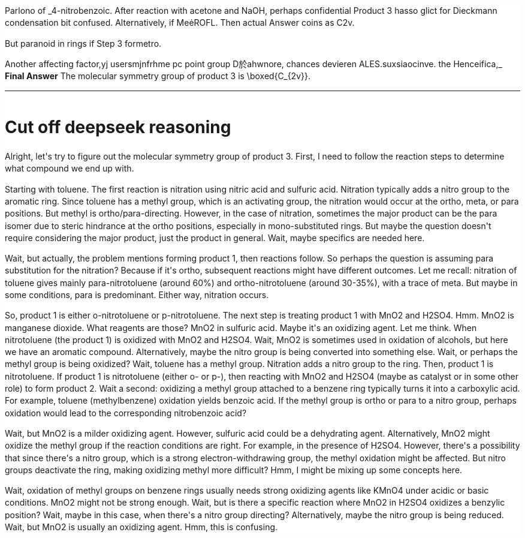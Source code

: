 Parlono of _4-nitrobenzoic. After reaction with acetone and NaOH, perhaps confidential Product 3 hasso glict for Dieckmann condensation bit confused. Alternatively, if MeėROFL. Then actual Answer coins as C2v.

But paranoid in rings if Step 3 formetro.

Another affecting factor,yj usersmjnfrhme pc point group D於ahwnore, chances devieren ALES.suxsiaocinve. the Henceifica,_ **Final Answer**
The molecular symmetry group of product 3 is \boxed{C_{2v}}.


---

# Cut off deepseek reasoning

Alright, let's try to figure out the molecular symmetry group of product 3. First, I need to follow the reaction steps to determine what compound we end up with.

Starting with toluene. The first reaction is nitration using nitric acid and sulfuric acid. Nitration typically adds a nitro group to the aromatic ring. Since toluene has a methyl group, which is an activating group, the nitration would occur at the ortho, meta, or para positions. But methyl is ortho/para-directing. However, in the case of nitration, sometimes the major product can be the para isomer due to steric hindrance at the ortho positions, especially in mono-substituted rings. But maybe the question doesn't require considering the major product, just the product in general. Wait, maybe specifics are needed here.

Wait, but actually, the problem mentions forming product 1, then reactions follow. So perhaps the question is assuming para substitution for the nitration? Because if it's ortho, subsequent reactions might have different outcomes. Let me recall: nitration of toluene gives mainly para-nitrotoluene (around 60%) and ortho-nitrotoluene (around 30-35%), with a trace of meta. But maybe in some conditions, para is predominant. Either way, nitration occurs.

So, product 1 is either o-nitrotoluene or p-nitrotoluene. The next step is treating product 1 with MnO2 and H2SO4. Hmm. MnO2 is manganese dioxide. What reagents are those? MnO2 in sulfuric acid. Maybe it's an oxidizing agent. Let me think. When nitrotoluene (the product 1) is oxidized with MnO2 and H2SO4. Wait, MnO2 is sometimes used in oxidation of alcohols, but here we have an aromatic compound. Alternatively, maybe the nitro group is being converted into something else. Wait, or perhaps the methyl group is being oxidized? Wait, toluene has a methyl group. Nitration adds a nitro group to the ring. Then, product 1 is nitrotoluene. If product 1 is nitrotoluene (either o- or p-), then reacting with MnO2 and H2SO4 (maybe as catalyst or in some other role) to form product 2. Wait a second: oxidizing a methyl group attached to a benzene ring typically turns it into a carboxylic acid. For example, toluene (methylbenzene) oxidation yields benzoic acid. If the methyl group is ortho or para to a nitro group, perhaps oxidation would lead to the corresponding nitrobenzoic acid?

Wait, but MnO2 is a milder oxidizing agent. However, sulfuric acid could be a dehydrating agent. Alternatively, MnO2 might oxidize the methyl group if the reaction conditions are right. For example, in the presence of H2SO4. However, there's a possibility that since there's a nitro group, which is a strong electron-withdrawing group, the methyl oxidation might be affected. But nitro groups deactivate the ring, making oxidizing methyl more difficult? Hmm, I might be mixing up some concepts here.

Wait, oxidation of methyl groups on benzene rings usually needs strong oxidizing agents like KMnO4 under acidic or basic conditions. MnO2 might not be strong enough. Wait, but is there a specific reaction where MnO2 in H2SO4 oxidizes a benzylic position? Wait, maybe in this case, when there's a nitro group directing? Alternatively, maybe the nitro group is being reduced. Wait, but MnO2 is usually an oxidizing agent. Hmm, this is confusing.
